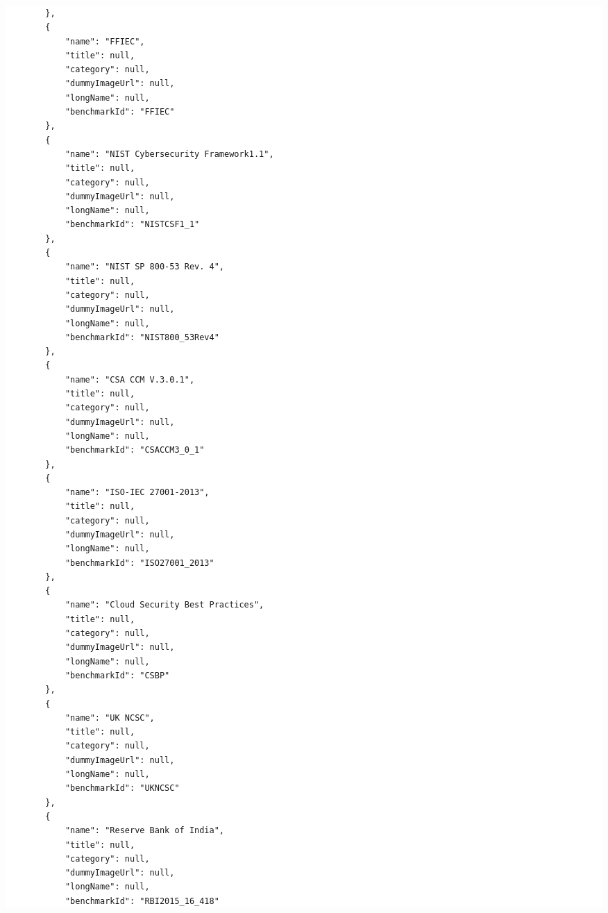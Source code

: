             },
            {
                "name": "FFIEC",
                "title": null,
                "category": null,
                "dummyImageUrl": null,
                "longName": null,
                "benchmarkId": "FFIEC"
            },
            {
                "name": "NIST Cybersecurity Framework1.1",
                "title": null,
                "category": null,
                "dummyImageUrl": null,
                "longName": null,
                "benchmarkId": "NISTCSF1_1"
            },
            {
                "name": "NIST SP 800-53 Rev. 4",
                "title": null,
                "category": null,
                "dummyImageUrl": null,
                "longName": null,
                "benchmarkId": "NIST800_53Rev4"
            },
            {
                "name": "CSA CCM V.3.0.1",
                "title": null,
                "category": null,
                "dummyImageUrl": null,
                "longName": null,
                "benchmarkId": "CSACCM3_0_1"
            },
            {
                "name": "ISO-IEC 27001-2013",
                "title": null,
                "category": null,
                "dummyImageUrl": null,
                "longName": null,
                "benchmarkId": "ISO27001_2013"
            },
            {
                "name": "Cloud Security Best Practices",
                "title": null,
                "category": null,
                "dummyImageUrl": null,
                "longName": null,
                "benchmarkId": "CSBP"
            },
            {
                "name": "UK NCSC",
                "title": null,
                "category": null,
                "dummyImageUrl": null,
                "longName": null,
                "benchmarkId": "UKNCSC"
            },
            {
                "name": "Reserve Bank of India",
                "title": null,
                "category": null,
                "dummyImageUrl": null,
                "longName": null,
                "benchmarkId": "RBI2015_16_418"